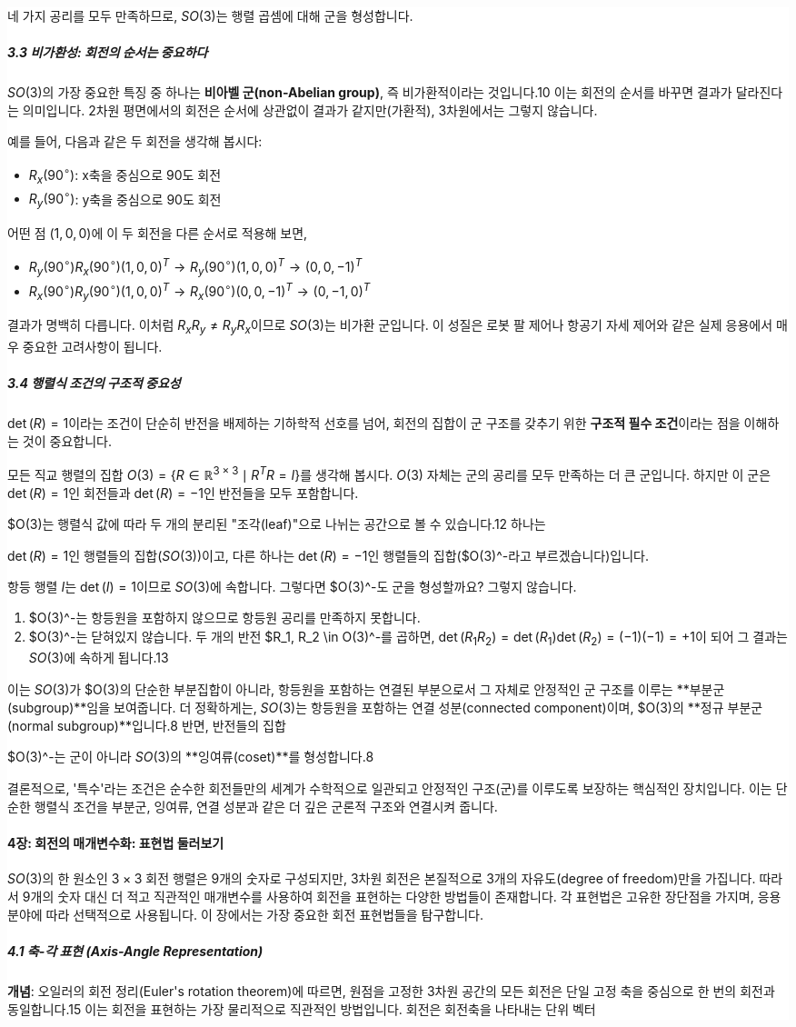 네 가지 공리를 모두 만족하므로, $SO(3)$는 행렬 곱셈에 대해 군을 형성합니다.

##### **3.3 비가환성: 회전의 순서는 중요하다**

$SO(3)$의 가장 중요한 특징 중 하나는 **비아벨 군(non-Abelian group)**, 즉 비가환적이라는 것입니다.10 이는 회전의 순서를 바꾸면 결과가 달라진다는 의미입니다. 2차원 평면에서의 회전은 순서에 상관없이 결과가 같지만(가환적), 3차원에서는 그렇지 않습니다.

예를 들어, 다음과 같은 두 회전을 생각해 봅시다:

- $R_x(90^\circ)$: x축을 중심으로 90도 회전
- $R_y(90^\circ)$: y축을 중심으로 90도 회전

어떤 점 $(1, 0, 0)$에 이 두 회전을 다른 순서로 적용해 보면,

- $R_y(90^\circ) R_x(90^\circ) (1, 0, 0)^T \rightarrow R_y(90^\circ) (1, 0, 0)^T \rightarrow (0, 0, -1)^T$
- $R_x(90^\circ) R_y(90^\circ) (1, 0, 0)^T \rightarrow R_x(90^\circ) (0, 0, -1)^T \rightarrow (0, -1, 0)^T$

결과가 명백히 다릅니다. 이처럼 $R_x R_y \neq R_y R_x$이므로 $SO(3)$는 비가환 군입니다. 이 성질은 로봇 팔 제어나 항공기 자세 제어와 같은 실제 응용에서 매우 중요한 고려사항이 됩니다.

##### **3.4 행렬식 조건의 구조적 중요성**

$\det(R) = 1$이라는 조건이 단순히 반전을 배제하는 기하학적 선호를 넘어, 회전의 집합이 군 구조를 갖추기 위한 **구조적 필수 조건**이라는 점을 이해하는 것이 중요합니다.

모든 직교 행렬의 집합 $O(3) = \{ R \in \mathbb{R}^{3 \times 3} \mid R^T R = I \}$를 생각해 봅시다. $O(3)$ 자체는 군의 공리를 모두 만족하는 더 큰 군입니다. 하지만 이 군은 $\det(R) = 1$인 회전들과 $\det(R) = -1$인 반전들을 모두 포함합니다.

$O(3)는 행렬식 값에 따라 두 개의 분리된 "조각(leaf)"으로 나뉘는 공간으로 볼 수 있습니다.12 하나는 

$\det(R) = 1$인 행렬들의 집합($SO(3)$)이고, 다른 하나는 $\det(R) = -1$인 행렬들의 집합($O(3)^-라고 부르겠습니다)입니다.

항등 행렬 $I$는 $\det(I) = 1$이므로 $SO(3)$에 속합니다. 그렇다면 $O(3)^-도 군을 형성할까요? 그렇지 않습니다.

1. $O(3)^-는 항등원을 포함하지 않으므로 항등원 공리를 만족하지 못합니다.
2. $O(3)^-는 닫혀있지 않습니다. 두 개의 반전 $R_1, R_2 \in O(3)^-를 곱하면, $\det(R_1 R_2) = \det(R_1)\det(R_2) = (-1)(-1) = +1$이 되어 그 결과는 $SO(3)$에 속하게 됩니다.13

이는 $SO(3)$가 $O(3)의 단순한 부분집합이 아니라, 항등원을 포함하는 연결된 부분으로서 그 자체로 안정적인 군 구조를 이루는 **부분군(subgroup)**임을 보여줍니다. 더 정확하게는, $SO(3)$는 항등원을 포함하는 연결 성분(connected component)이며, $O(3)의 **정규 부분군(normal subgroup)**입니다.8 반면, 반전들의 집합 

$O(3)^-는 군이 아니라 $SO(3)$의 **잉여류(coset)**를 형성합니다.8

결론적으로, '특수'라는 조건은 순수한 회전들만의 세계가 수학적으로 일관되고 안정적인 구조(군)를 이루도록 보장하는 핵심적인 장치입니다. 이는 단순한 행렬식 조건을 부분군, 잉여류, 연결 성분과 같은 더 깊은 군론적 구조와 연결시켜 줍니다.

#### **4장: 회전의 매개변수화: 표현법 둘러보기**

$SO(3)$의 한 원소인 $3 \times 3$ 회전 행렬은 9개의 숫자로 구성되지만, 3차원 회전은 본질적으로 3개의 자유도(degree of freedom)만을 가집니다. 따라서 9개의 숫자 대신 더 적고 직관적인 매개변수를 사용하여 회전을 표현하는 다양한 방법들이 존재합니다. 각 표현법은 고유한 장단점을 가지며, 응용 분야에 따라 선택적으로 사용됩니다. 이 장에서는 가장 중요한 회전 표현법들을 탐구합니다.

##### **4.1 축-각 표현 (Axis-Angle Representation)**

**개념**: 오일러의 회전 정리(Euler's rotation theorem)에 따르면, 원점을 고정한 3차원 공간의 모든 회전은 단일 고정 축을 중심으로 한 번의 회전과 동일합니다.15 이는 회전을 표현하는 가장 물리적으로 직관적인 방법입니다. 회전은 회전축을 나타내는 단위 벡터 
